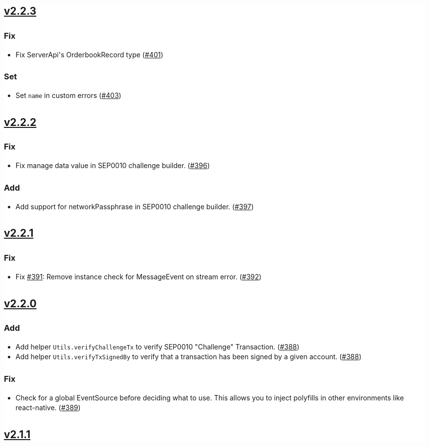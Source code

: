 ## [v2.2.3](https://github.com/aiblocks/js-aiblocks-sdk/compare/v2.2.2...v2.2.3)

### Fix
- Fix ServerApi's OrderbookRecord type ([#401](https://github.com/aiblocks/js-aiblocks-sdk/issues/401))

### Set
- Set `name` in custom errors ([#403](https://github.com/aiblocks/js-aiblocks-sdk/issues/403))

## [v2.2.2](https://github.com/aiblocks/js-aiblocks-sdk/compare/v2.2.1...v2.2.2)

### Fix

- Fix manage data value in SEP0010 challenge builder. ([#396](https://github.com/aiblocks/js-aiblocks-sdk/issues/396))

### Add

- Add support for networkPassphrase in SEP0010 challenge builder. ([#397](https://github.com/aiblocks/js-aiblocks-sdk/issues/397))

## [v2.2.1](https://github.com/aiblocks/js-aiblocks-sdk/compare/v2.2.0...v2.2.1)

### Fix

- Fix [#391](https://github.com/aiblocks/js-aiblocks-sdk/issues/391): Remove instance check for MessageEvent on stream error. ([#392](https://github.com/aiblocks/js-aiblocks-sdk/issues/392))


## [v2.2.0](https://github.com/aiblocks/js-aiblocks-sdk/compare/v2.1.1...v2.2.0)

### Add
- Add helper `Utils.verifyChallengeTx` to verify SEP0010 "Challenge" Transaction. ([#388](https://github.com/aiblocks/js-aiblocks-sdk/issues/388))
- Add helper `Utils.verifyTxSignedBy` to verify that a transaction has been signed by a given account. ([#388](https://github.com/aiblocks/js-aiblocks-sdk/pull/388/commits/2cbf36891e529f63867d46bcf321b5bb76acef50))

### Fix
- Check for a global EventSource before deciding what to use. This allows you to inject polyfills in other environments like react-native. ([#389](https://github.com/aiblocks/js-aiblocks-sdk/issues/389))

## [v2.1.1](https://github.com/aiblocks/js-aiblocks-sdk/compare/v2.1.0...v2.1.1)
